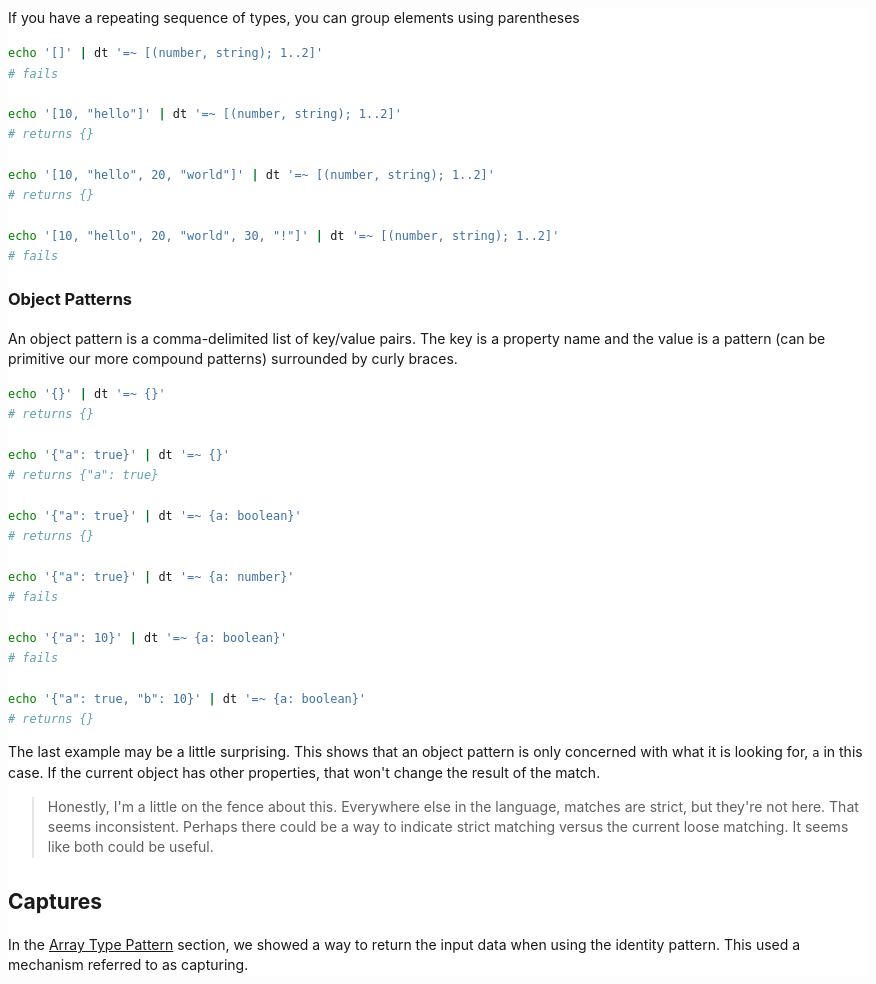 If you have a repeating sequence of types, you can group elements using parentheses

```bash
echo '[]' | dt '=~ [(number, string); 1..2]'
# fails

echo '[10, "hello"]' | dt '=~ [(number, string); 1..2]'
# returns {}

echo '[10, "hello", 20, "world"]' | dt '=~ [(number, string); 1..2]'
# returns {}

echo '[10, "hello", 20, "world", 30, "!"]' | dt '=~ [(number, string); 1..2]'
# fails
```

### Object Patterns

An object pattern is a comma-delimited list of key/value pairs. The key is a property name and the value is a pattern (can be primitive our more compound patterns) surrounded by curly braces.

```bash
echo '{}' | dt '=~ {}'
# returns {}

echo '{"a": true}' | dt '=~ {}'
# returns {"a": true}

echo '{"a": true}' | dt '=~ {a: boolean}'
# returns {}

echo '{"a": true}' | dt '=~ {a: number}'
# fails

echo '{"a": 10}' | dt '=~ {a: boolean}'
# fails

echo '{"a": true, "b": 10}' | dt '=~ {a: boolean}'
# returns {}
```

The last example may be a little surprising. This shows that an object pattern is only concerned with what it is looking for, `a` in this case. If the current object has other properties, that won't change the result of the match.

> Honestly, I'm a little on the fence about this. Everywhere else in the language, matches are strict, but they're not here. That seems inconsistent. Perhaps there could be a way to indicate strict matching versus the current loose matching. It seems like both could be useful.

## Captures

In the [Array Type Pattern](#array-type-pattern) section, we showed a way to return the input data when using the identity pattern. This used a mechanism referred to as capturing.
